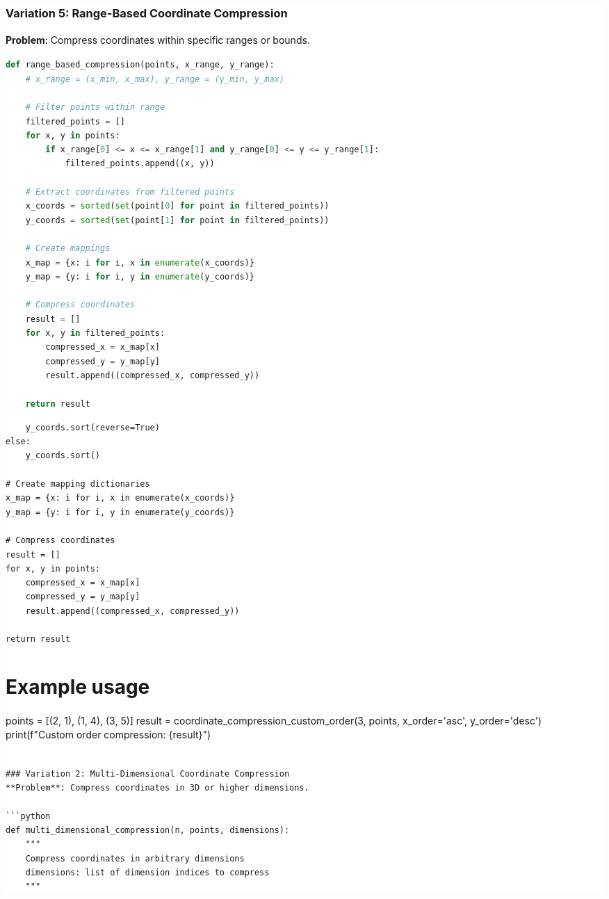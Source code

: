 ### **Variation 5: Range-Based Coordinate Compression**
**Problem**: Compress coordinates within specific ranges or bounds.
```python
def range_based_compression(points, x_range, y_range):
    # x_range = (x_min, x_max), y_range = (y_min, y_max)
    
    # Filter points within range
    filtered_points = []
    for x, y in points:
        if x_range[0] <= x <= x_range[1] and y_range[0] <= y <= y_range[1]:
            filtered_points.append((x, y))
    
    # Extract coordinates from filtered points
    x_coords = sorted(set(point[0] for point in filtered_points))
    y_coords = sorted(set(point[1] for point in filtered_points))
    
    # Create mappings
    x_map = {x: i for i, x in enumerate(x_coords)}
    y_map = {y: i for i, y in enumerate(y_coords)}
    
    # Compress coordinates
    result = []
    for x, y in filtered_points:
        compressed_x = x_map[x]
        compressed_y = y_map[y]
        result.append((compressed_x, compressed_y))
    
    return result
```
        y_coords.sort(reverse=True)
    else:
        y_coords.sort()
    
    # Create mapping dictionaries
    x_map = {x: i for i, x in enumerate(x_coords)}
    y_map = {y: i for i, y in enumerate(y_coords)}
    
    # Compress coordinates
    result = []
    for x, y in points:
        compressed_x = x_map[x]
        compressed_y = y_map[y]
        result.append((compressed_x, compressed_y))
    
    return result

# Example usage
points = [(2, 1), (1, 4), (3, 5)]
result = coordinate_compression_custom_order(3, points, x_order='asc', y_order='desc')
print(f"Custom order compression: {result}")
```

### Variation 2: Multi-Dimensional Coordinate Compression
**Problem**: Compress coordinates in 3D or higher dimensions.

```python
def multi_dimensional_compression(n, points, dimensions):
    """
    Compress coordinates in arbitrary dimensions
    dimensions: list of dimension indices to compress
    """
```